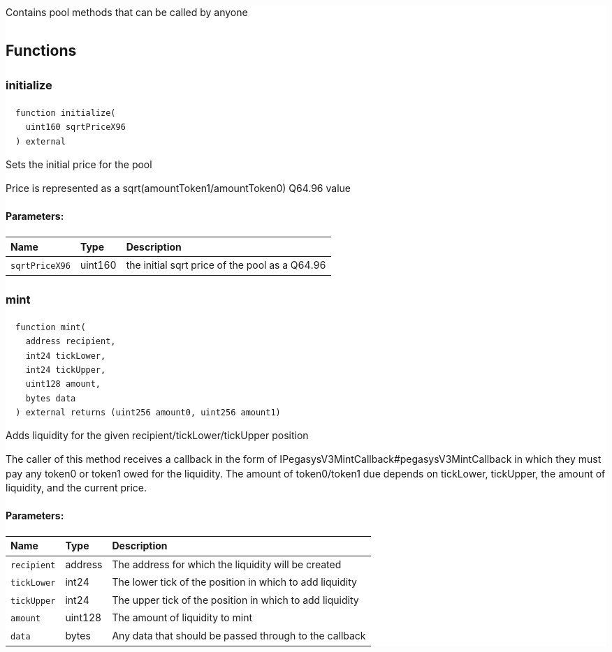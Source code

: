 Contains pool methods that can be called by anyone

## Functions

### initialize

```solidity
  function initialize(
    uint160 sqrtPriceX96
  ) external
```

Sets the initial price for the pool

Price is represented as a sqrt(amountToken1/amountToken0) Q64.96 value

#### Parameters:

| Name           | Type    | Description                                    |
| :------------- | :------ | :--------------------------------------------- |
| `sqrtPriceX96` | uint160 | the initial sqrt price of the pool as a Q64.96 |

### mint

```solidity
  function mint(
    address recipient,
    int24 tickLower,
    int24 tickUpper,
    uint128 amount,
    bytes data
  ) external returns (uint256 amount0, uint256 amount1)
```

Adds liquidity for the given recipient/tickLower/tickUpper position

The caller of this method receives a callback in the form of IPegasysV3MintCallback#pegasysV3MintCallback
in which they must pay any token0 or token1 owed for the liquidity. The amount of token0/token1 due depends
on tickLower, tickUpper, the amount of liquidity, and the current price.

#### Parameters:

| Name        | Type    | Description                                              |
| :---------- | :------ | :------------------------------------------------------- |
| `recipient` | address | The address for which the liquidity will be created      |
| `tickLower` | int24   | The lower tick of the position in which to add liquidity |
| `tickUpper` | int24   | The upper tick of the position in which to add liquidity |
| `amount`    | uint128 | The amount of liquidity to mint                          |
| `data`      | bytes   | Any data that should be passed through to the callback   |
